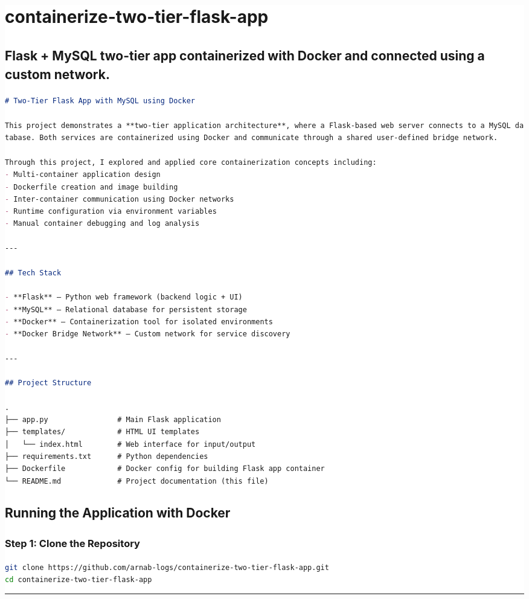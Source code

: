 # containerize-two-tier-flask-app
Flask + MySQL two-tier app containerized with Docker and connected using a custom network.
---

```markdown
# Two-Tier Flask App with MySQL using Docker

This project demonstrates a **two-tier application architecture**, where a Flask-based web server connects to a MySQL database. Both services are containerized using Docker and communicate through a shared user-defined bridge network.

Through this project, I explored and applied core containerization concepts including:
- Multi-container application design
- Dockerfile creation and image building
- Inter-container communication using Docker networks
- Runtime configuration via environment variables
- Manual container debugging and log analysis

---

## Tech Stack

- **Flask** – Python web framework (backend logic + UI)
- **MySQL** – Relational database for persistent storage
- **Docker** – Containerization tool for isolated environments
- **Docker Bridge Network** – Custom network for service discovery

---

## Project Structure

.
├── app.py                # Main Flask application
├── templates/            # HTML UI templates
│   └── index.html        # Web interface for input/output
├── requirements.txt      # Python dependencies
├── Dockerfile            # Docker config for building Flask app container
└── README.md             # Project documentation (this file)


````


## Running the Application with Docker

### Step 1: Clone the Repository

```bash
git clone https://github.com/arnab-logs/containerize-two-tier-flask-app.git
cd containerize-two-tier-flask-app
````

---